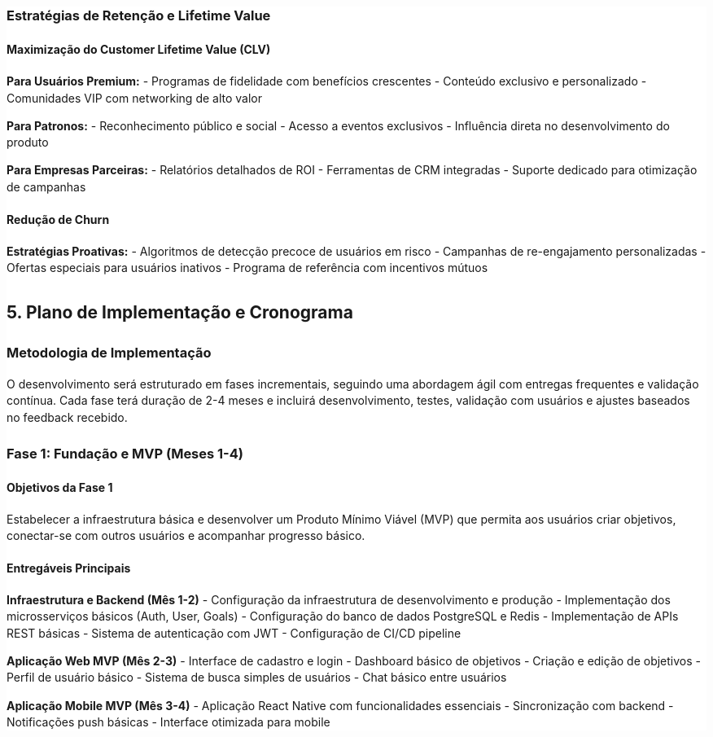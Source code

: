 ### Estratégias de Retenção e Lifetime Value

#### Maximização do Customer Lifetime Value (CLV)

**Para Usuários Premium:** - Programas de fidelidade com benefícios
crescentes - Conteúdo exclusivo e personalizado - Comunidades VIP com
networking de alto valor

**Para Patronos:** - Reconhecimento público e social - Acesso a eventos
exclusivos - Influência direta no desenvolvimento do produto

**Para Empresas Parceiras:** - Relatórios detalhados de ROI -
Ferramentas de CRM integradas - Suporte dedicado para otimização de
campanhas

#### Redução de Churn

**Estratégias Proativas:** - Algoritmos de detecção precoce de usuários
em risco - Campanhas de re-engajamento personalizadas - Ofertas
especiais para usuários inativos - Programa de referência com incentivos
mútuos

## 5. Plano de Implementação e Cronograma

### Metodologia de Implementação

O desenvolvimento será estruturado em fases incrementais, seguindo uma
abordagem ágil com entregas frequentes e validação contínua. Cada fase
terá duração de 2-4 meses e incluirá desenvolvimento, testes, validação
com usuários e ajustes baseados no feedback recebido.

### Fase 1: Fundação e MVP (Meses 1-4)

#### Objetivos da Fase 1

Estabelecer a infraestrutura básica e desenvolver um Produto Mínimo
Viável (MVP) que permita aos usuários criar objetivos, conectar-se com
outros usuários e acompanhar progresso básico.

#### Entregáveis Principais

**Infraestrutura e Backend (Mês 1-2)** - Configuração da infraestrutura
de desenvolvimento e produção - Implementação dos microsserviços básicos
(Auth, User, Goals) - Configuração do banco de dados PostgreSQL e
Redis - Implementação de APIs REST básicas - Sistema de autenticação com
JWT - Configuração de CI/CD pipeline

**Aplicação Web MVP (Mês 2-3)** - Interface de cadastro e login -
Dashboard básico de objetivos - Criação e edição de objetivos - Perfil
de usuário básico - Sistema de busca simples de usuários - Chat básico
entre usuários

**Aplicação Mobile MVP (Mês 3-4)** - Aplicação React Native com
funcionalidades essenciais - Sincronização com backend - Notificações
push básicas - Interface otimizada para mobile
